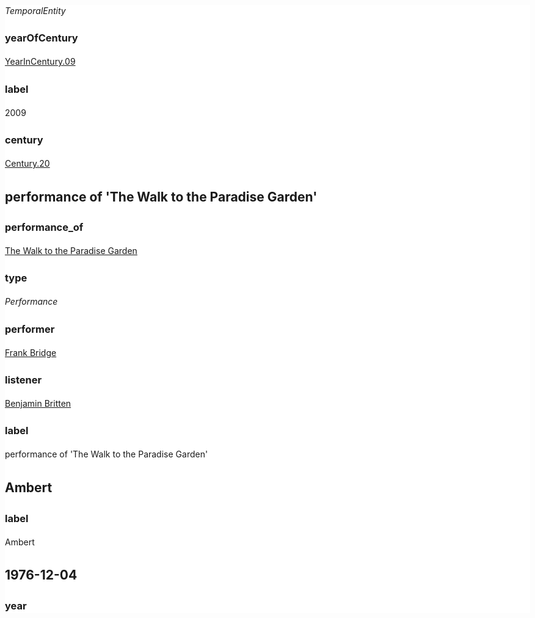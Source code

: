 *TemporalEntity*

### yearOfCentury


[YearInCentury.09](#YearInCentury.09)

### label


2009

### century


[Century.20](#Century.20)

## performance of 'The Walk to the Paradise Garden'

### performance_of


[The Walk to the Paradise Garden](#The-Walk-to-the-Paradise-Garden)

### type


*Performance*

### performer


[Frank Bridge](#Frank-Bridge)

### listener


[Benjamin Britten](#Benjamin-Britten)

### label


performance of 'The Walk to the Paradise Garden'

## Ambert

### label


Ambert

## 1976-12-04

### year
